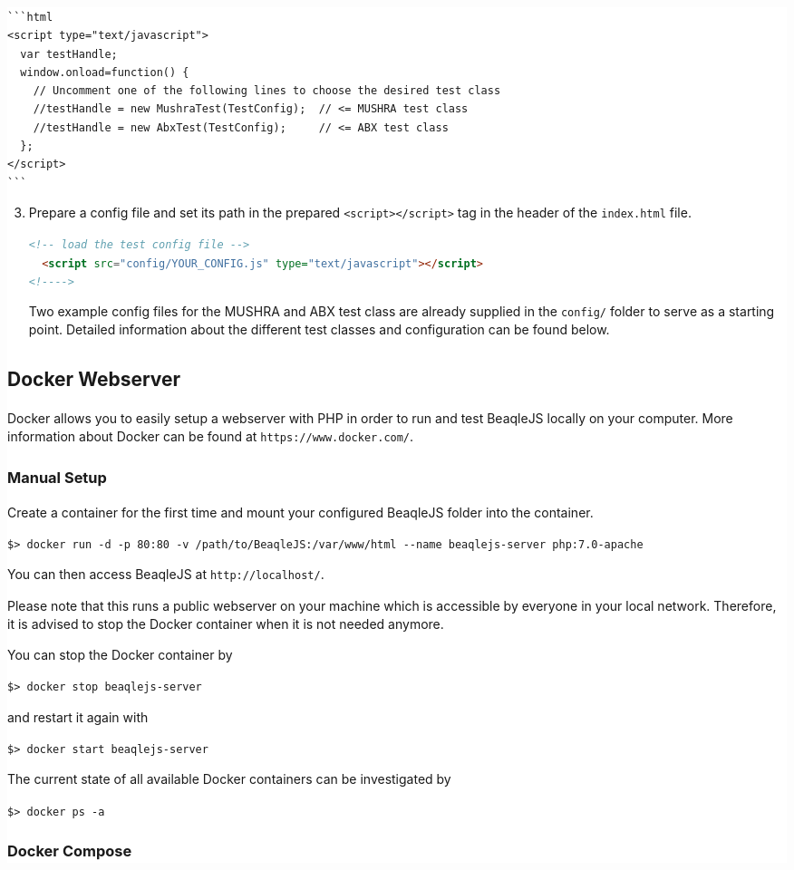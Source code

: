     ```html
    <script type="text/javascript">
      var testHandle;
      window.onload=function() {
        // Uncomment one of the following lines to choose the desired test class
        //testHandle = new MushraTest(TestConfig);  // <= MUSHRA test class
        //testHandle = new AbxTest(TestConfig);     // <= ABX test class
      };
    </script>
    ```

3. Prepare a config file and set its path in the prepared `<script></script>` tag in the header of the `index.html` file.

    ```html
    <!-- load the test config file -->
      <script src="config/YOUR_CONFIG.js" type="text/javascript"></script>
    <!---->
    ```

    Two example config files for the MUSHRA and ABX test class are already supplied in the `config/` folder to serve as a starting point. Detailed information about the different test classes and configuration can be found below.


## Docker Webserver ##

Docker allows you to easily setup a webserver with PHP in order to run and test
BeaqleJS locally on your computer.  More information about Docker can be
found at `https://www.docker.com/`.

### Manual Setup ###

Create a container for the first time and mount your configured BeaqleJS folder
into the container.

    $> docker run -d -p 80:80 -v /path/to/BeaqleJS:/var/www/html --name beaqlejs-server php:7.0-apache

You can then access BeaqleJS at `http://localhost/`.

Please note that this runs a public webserver on your machine which is
accessible by everyone in your local network. Therefore, it is advised to
stop the Docker container when it is not needed anymore.

You can stop the Docker container by

    $> docker stop beaqlejs-server

and restart it again with

    $> docker start beaqlejs-server

The current state of all available Docker containers can be investigated by

    $> docker ps -a

### Docker Compose ###
